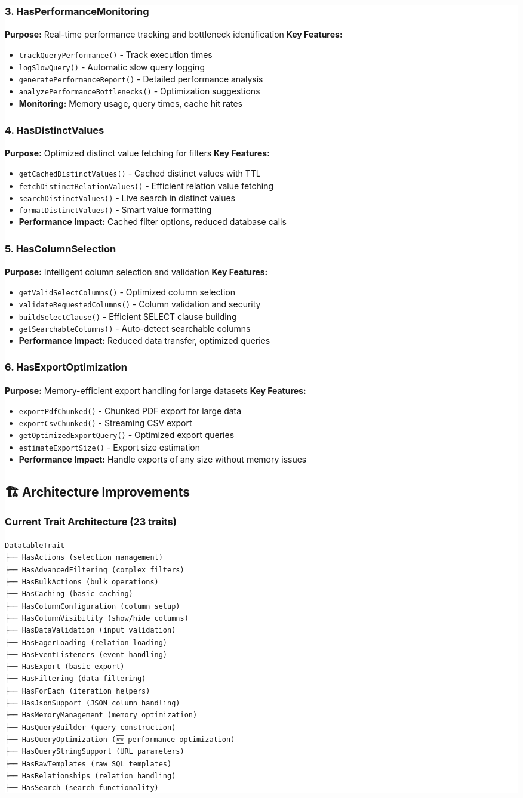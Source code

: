 ### 3. HasPerformanceMonitoring
**Purpose:** Real-time performance tracking and bottleneck identification
**Key Features:**
- `trackQueryPerformance()` - Track execution times
- `logSlowQuery()` - Automatic slow query logging
- `generatePerformanceReport()` - Detailed performance analysis
- `analyzePerformanceBottlenecks()` - Optimization suggestions
- **Monitoring:** Memory usage, query times, cache hit rates

### 4. HasDistinctValues
**Purpose:** Optimized distinct value fetching for filters
**Key Features:**
- `getCachedDistinctValues()` - Cached distinct values with TTL
- `fetchDistinctRelationValues()` - Efficient relation value fetching
- `searchDistinctValues()` - Live search in distinct values
- `formatDistinctValues()` - Smart value formatting
- **Performance Impact:** Cached filter options, reduced database calls

### 5. HasColumnSelection  
**Purpose:** Intelligent column selection and validation
**Key Features:**
- `getValidSelectColumns()` - Optimized column selection
- `validateRequestedColumns()` - Column validation and security
- `buildSelectClause()` - Efficient SELECT clause building
- `getSearchableColumns()` - Auto-detect searchable columns
- **Performance Impact:** Reduced data transfer, optimized queries

### 6. HasExportOptimization
**Purpose:** Memory-efficient export handling for large datasets
**Key Features:**
- `exportPdfChunked()` - Chunked PDF export for large data
- `exportCsvChunked()` - Streaming CSV export
- `getOptimizedExportQuery()` - Optimized export queries
- `estimateExportSize()` - Export size estimation
- **Performance Impact:** Handle exports of any size without memory issues

## 🏗️ Architecture Improvements

### Current Trait Architecture (23 traits)
```
DatatableTrait
├── HasActions (selection management)
├── HasAdvancedFiltering (complex filters)
├── HasBulkActions (bulk operations)
├── HasCaching (basic caching)
├── HasColumnConfiguration (column setup)
├── HasColumnVisibility (show/hide columns)
├── HasDataValidation (input validation)
├── HasEagerLoading (relation loading)
├── HasEventListeners (event handling)
├── HasExport (basic export)
├── HasFiltering (data filtering)
├── HasForEach (iteration helpers)
├── HasJsonSupport (JSON column handling)
├── HasMemoryManagement (memory optimization)
├── HasQueryBuilder (query construction)
├── HasQueryOptimization (🆕 performance optimization)
├── HasQueryStringSupport (URL parameters)
├── HasRawTemplates (raw SQL templates)
├── HasRelationships (relation handling)
├── HasSearch (search functionality)
```